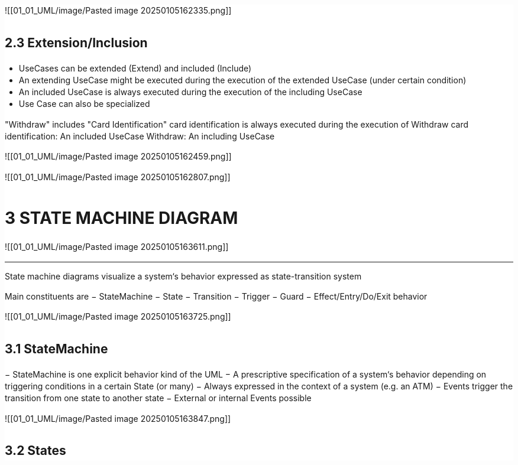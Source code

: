 ![[01_01_UML/image/Pasted image 20250105162335.png]]


## 2.3 Extension/Inclusion

- UseCases can be extended (Extend) and included (Include)
- An extending UseCase might be executed during the execution of the extended UseCase (under certain condition)
- An included UseCase is always executed during the execution of the including UseCase
- Use Case can also be specialized

"Withdraw" includes "Card Identification"
card identification is always executed during the execution of Withdraw 
card identification: An included UseCase
Withdraw: An including UseCase


![[01_01_UML/image/Pasted image 20250105162459.png]]

![[01_01_UML/image/Pasted image 20250105162807.png]]


# 3 STATE MACHINE DIAGRAM

![[01_01_UML/image/Pasted image 20250105163611.png]]

---

State machine diagrams visualize a system‘s behavior expressed as state-transition system

Main constituents are
− StateMachine
− State
− Transition
− Trigger
− Guard
− Effect/Entry/Do/Exit behavior

![[01_01_UML/image/Pasted image 20250105163725.png]]

## 3.1 StateMachine

− StateMachine is one explicit behavior kind of the UML
− A prescriptive specification of a system‘s behavior depending on triggering conditions in a certain State (or many)
− Always expressed in the context of a system (e.g. an ATM)
− Events trigger the transition from one state to another state
− External or internal Events possible

![[01_01_UML/image/Pasted image 20250105163847.png]]

## 3.2 States
